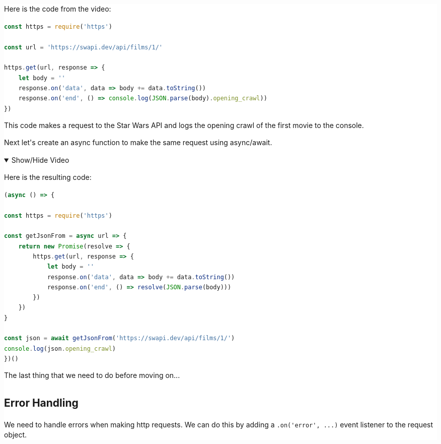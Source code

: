Here is the code from the video:

```javascript
const https = require('https')

const url = 'https://swapi.dev/api/films/1/'

https.get(url, response => {
	let body = ''
	response.on('data', data => body += data.toString())
	response.on('end', () => console.log(JSON.parse(body).opening_crawl))
})
```

This code makes a request to the Star Wars API and logs the opening crawl of the first movie to the console.

Next let's create an async function to make the same request using async/await.

<details open>
	<summary class="video">Show/Hide Video</summary>
	<div class="video-container">
		<iframe src="https://www.youtube.com/embed/" width="100%" height="100%" frameborder="0"
			allowfullscreen allow="accelerometer; autoplay; encrypted-media; gyroscope; picture-in-picture">
		</iframe>
	</div>
</details>

Here is the resulting code:

```javascript
(async () => {

const https = require('https')

const getJsonFrom = async url => {
	return new Promise(resolve => {
		https.get(url, response => {
			let body = ''
			response.on('data', data => body += data.toString())
			response.on('end', () => resolve(JSON.parse(body)))
		})
	})
}

const json = await getJsonFrom('https://swapi.dev/api/films/1/')
console.log(json.opening_crawl)
})()
```

The last thing that we need to do before moving on...

## Error Handling

We need to handle errors when making http requests. We can do this by adding a `.on('error', ...)` event listener to the request object.

